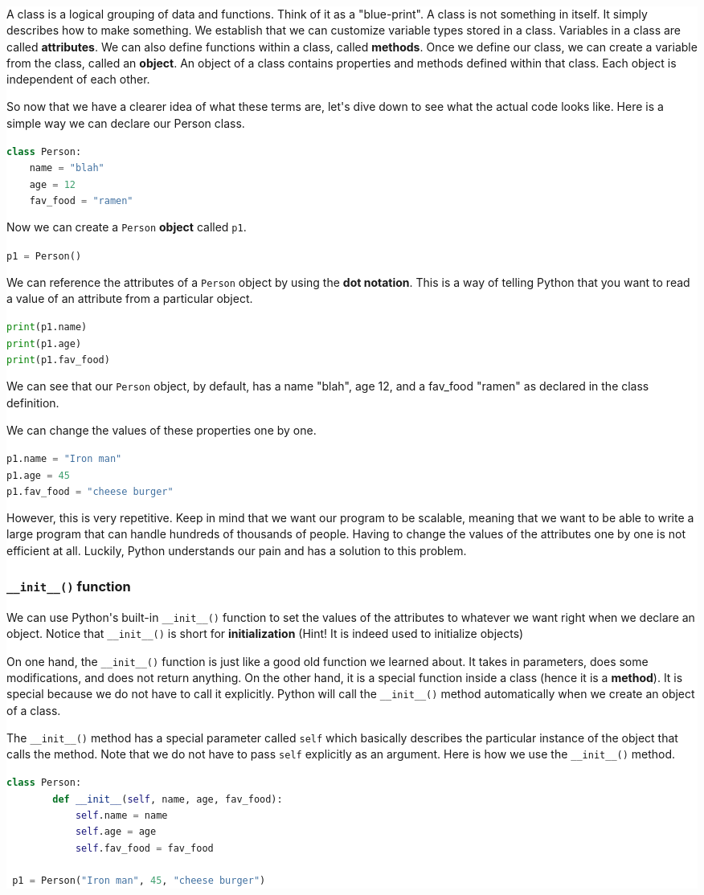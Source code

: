 
A class is a logical grouping of data and functions. Think of it as a "blue-print". A class is not something in itself. It simply describes how to make something. We establish that we can customize variable types stored in a class. Variables in a class are called **attributes**. We can also define functions within a class, called **methods**. Once we define our class, we can create a variable from the class, called an **object**. An object of a class contains properties and methods defined within that class. Each object is independent of each other.

So now that we have a clearer idea of what these terms are, let's dive down to see what the actual code looks like.
Here is a simple way we can declare our Person class.
```python
class Person:
    name = "blah"
    age = 12
    fav_food = "ramen"
```
Now we can create a `Person` **object** called `p1`.

```python
p1 = Person()
```

We can reference the attributes of a `Person` object by using the **dot notation**. This is a way of telling Python that you want to read a value of an attribute from a particular object.
```python
print(p1.name)
print(p1.age)
print(p1.fav_food)
```
We can see that our `Person` object, by default, has a name "blah", age 12, and a fav_food "ramen" as declared in the class definition.

We can change the values of these properties one by one.
```python
p1.name = "Iron man"
p1.age = 45
p1.fav_food = "cheese burger"
```
However, this is very repetitive. Keep in mind that we want our program to be scalable, meaning that we want to be able to write a large program that can handle hundreds of thousands of people. Having to change the values of the attributes one by one is not efficient at all. Luckily, Python understands our pain and has a solution to this problem.

### `__init__()` function
We can use Python's built-in `__init__()` function to set the values of the attributes to whatever we want right when we declare an object. Notice that `__init__()` is short for **initialization** (Hint! It is indeed used to initialize objects)

On one hand, the `__init__()` function is just like a good old function we learned about. It takes in parameters, does some modifications, and does not return anything. On the other hand, it is a special function inside a class (hence it is a **method**). It is special because we do not have to call it explicitly. Python will call the `__init__()` method automatically when we create an object of a class.

The `__init__()` method has a special parameter called `self` which basically describes the particular instance of the object that calls the method. Note that we do not have to pass `self` explicitly as an argument. Here is how we use the `__init__()` method.
```python
class Person:
        def __init__(self, name, age, fav_food):
            self.name = name
            self.age = age
            self.fav_food = fav_food

 p1 = Person("Iron man", 45, "cheese burger")
```
